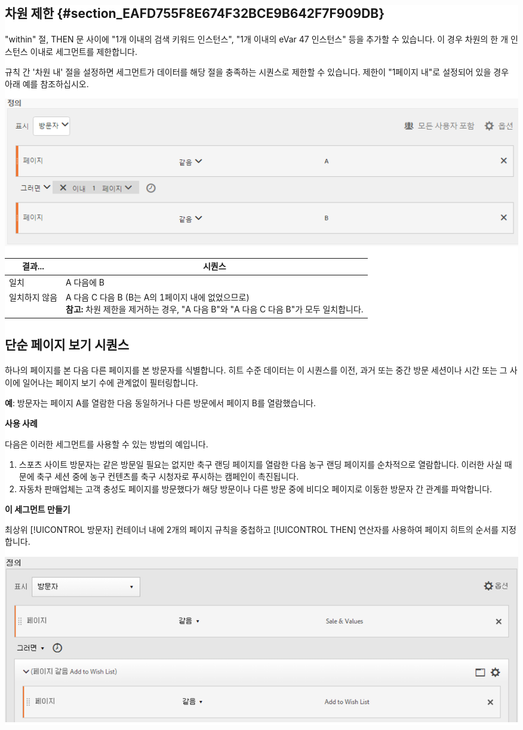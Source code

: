 ## 차원 제한 {#section_EAFD755F8E674F32BCE9B642F7F909DB}

&quot;within&quot; 절, THEN 문 사이에 &quot;1개 이내의 검색 키워드 인스턴스&quot;, &quot;1개 이내의 eVar 47 인스턴스&quot; 등을 추가할 수 있습니다. 이 경우 차원의 한 개 인스턴스 이내로 세그먼트를 제한합니다.

규칙 간 &#39;차원 내&#39; 절을 설정하면 세그먼트가 데이터를 해당 절을 충족하는 시퀀스로 제한할 수 있습니다. 제한이 &quot;1페이지 내&quot;로 설정되어 있을 경우 아래 예를 참조하십시오.

![](assets/sequence-filter4.png)

| 결과... | 시퀀스 |
|--- |--- |
| 일치 | A 다음에 B |
| 일치하지 않음 | A 다음 C 다음 B (B는 A의 1페이지 내에 없었으므로)<br>**참고:** 차원 제한을 제거하는 경우, &quot;A 다음 B&quot;와 &quot;A 다음 C 다음 B&quot;가 모두 일치합니다. |

## 단순 페이지 보기 시퀀스

하나의 페이지를 본 다음 다른 페이지를 본 방문자를 식별합니다. 히트 수준 데이터는 이 시퀀스를 이전, 과거 또는 중간 방문 세션이나 시간 또는 그 사이에 일어나는 페이지 보기 수에 관계없이 필터링합니다.

**예**: 방문자는 페이지 A를 열람한 다음 동일하거나 다른 방문에서 페이지 B를 열람했습니다.

**사용 사례**

다음은 이러한 세그먼트를 사용할 수 있는 방법의 예입니다.

1. 스포츠 사이트 방문자는 같은 방문일 필요는 없지만 축구 랜딩 페이지를 열람한 다음 농구 랜딩 페이지를 순차적으로 열람합니다. 이러한 사실 때문에 축구 세션 중에 농구 컨텐츠를 축구 시청자로 푸시하는 캠페인이 촉진됩니다.
1. 자동차 판매업체는 고객 충성도 페이지를 방문했다가 해당 방문이나 다른 방문 중에 비디오 페이지로 이동한 방문자 간 관계를 파악합니다.

**이 세그먼트 만들기**

최상위 [!UICONTROL 방문자] 컨테이너 내에 2개의 페이지 규칙을 중첩하고 [!UICONTROL THEN] 연산자를 사용하여 페이지 히트의 순서를 지정합니다.

![](assets/segment_sequential_1.png)

